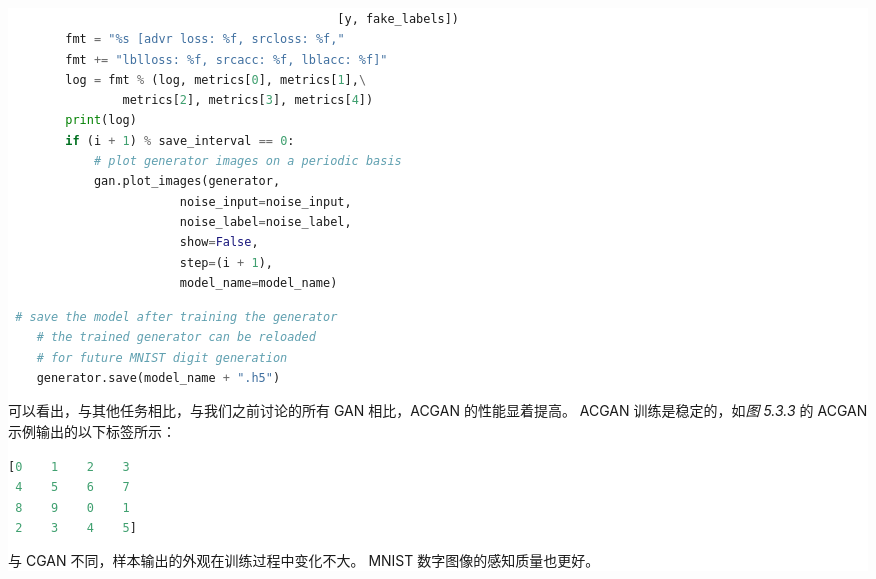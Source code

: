 ```py
                                              [y, fake_labels])
        fmt = "%s [advr loss: %f, srcloss: %f,"
        fmt += "lblloss: %f, srcacc: %f, lblacc: %f]"
        log = fmt % (log, metrics[0], metrics[1],\
                metrics[2], metrics[3], metrics[4])
        print(log)
        if (i + 1) % save_interval == 0:
            # plot generator images on a periodic basis
            gan.plot_images(generator,
                        noise_input=noise_input,
                        noise_label=noise_label,
                        show=False,
                        step=(i + 1),
                        model_name=model_name) 
```

```py
 # save the model after training the generator
    # the trained generator can be reloaded 
    # for future MNIST digit generation
    generator.save(model_name + ".h5") 
```

可以看出，与其他任务相比，与我们之前讨论的所有 GAN 相比，ACGAN 的性能显着提高。 ACGAN 训练是稳定的，如*图 5.3.3* 的 ACGAN 示例输出的以下标签所示：

```py
[0    1    2    3
 4    5    6    7
 8    9    0    1
 2    3    4    5] 
```

与 CGAN 不同，样本输出的外观在训练过程中变化不大。 MNIST 数字图像的感知质量也更好。
